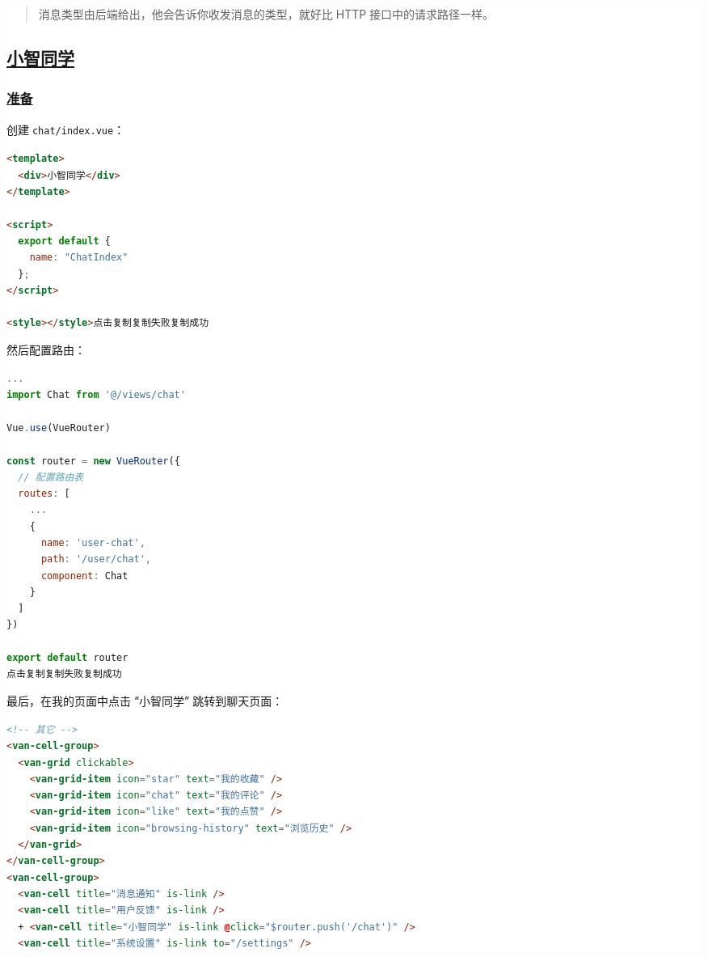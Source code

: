 > 消息类型由后端给出，他会告诉你收发消息的类型，就好比 HTTP 接口中的请求路径一样。

## [小智同学](https://lxst9l.coding-pages.com/#/13-%E5%B0%8F%E6%99%BA%E5%90%8C%E5%AD%A6?id=%e5%b0%8f%e6%99%ba%e5%90%8c%e5%ad%a6)

### [准备](https://lxst9l.coding-pages.com/#/13-%E5%B0%8F%E6%99%BA%E5%90%8C%E5%AD%A6?id=%e5%87%86%e5%a4%87)

创建 `chat/index.vue`：

```html
<template>
  <div>小智同学</div>
</template>

<script>
  export default {
    name: "ChatIndex"
  };
</script>

<style></style>点击复制复制失败复制成功
```

然后配置路由：

```js
...
import Chat from '@/views/chat'

Vue.use(VueRouter)

const router = new VueRouter({
  // 配置路由表
  routes: [
    ...
    {
      name: 'user-chat',
      path: '/user/chat',
      component: Chat
    }
  ]
})

export default router
点击复制复制失败复制成功
```

最后，在我的页面中点击 “小智同学” 跳转到聊天页面：

```html
<!-- 其它 -->
<van-cell-group>
  <van-grid clickable>
    <van-grid-item icon="star" text="我的收藏" />
    <van-grid-item icon="chat" text="我的评论" />
    <van-grid-item icon="like" text="我的点赞" />
    <van-grid-item icon="browsing-history" text="浏览历史" />
  </van-grid>
</van-cell-group>
<van-cell-group>
  <van-cell title="消息通知" is-link />
  <van-cell title="用户反馈" is-link />
  + <van-cell title="小智同学" is-link @click="$router.push('/chat')" />
  <van-cell title="系统设置" is-link to="/settings" />
```